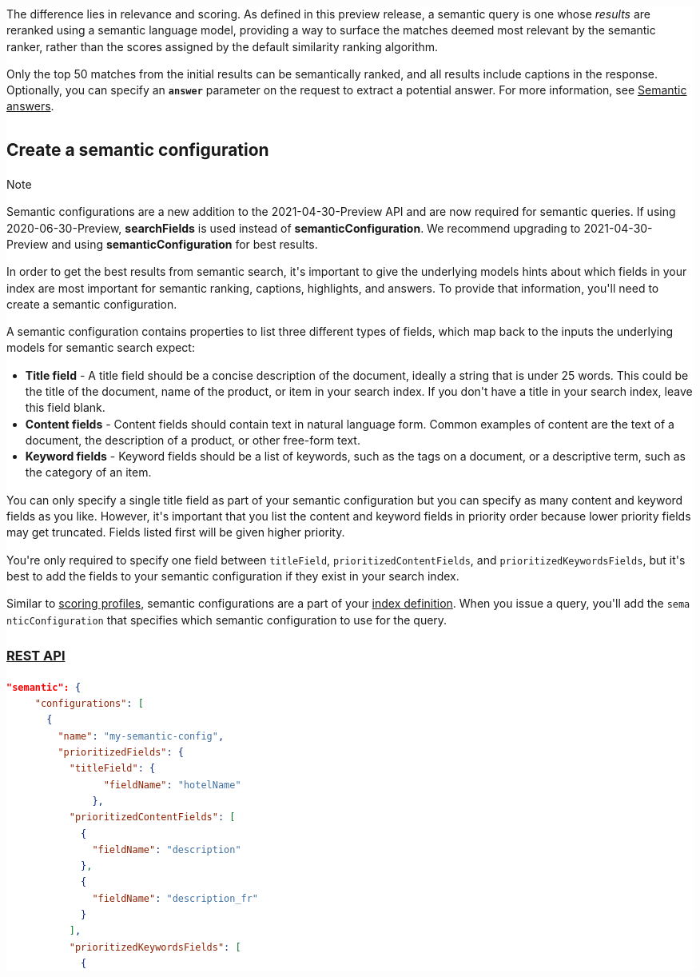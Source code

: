 The difference lies in relevance and scoring. As defined in this preview release, a semantic query is one whose *results* are reranked using a semantic language model, providing a way to surface the matches deemed most relevant by the semantic ranker, rather than the scores assigned by the default similarity ranking algorithm.

Only the top 50 matches from the initial results can be semantically ranked, and all results include captions in the response. Optionally, you can specify an **`answer`** parameter on the request to extract a potential answer. For more information, see [Semantic answers](semantic-answers.md).

## Create a semantic configuration

> [!NOTE]
> Semantic configurations are a new addition to the 2021-04-30-Preview API and are now required for semantic queries. If using 2020-06-30-Preview, **searchFields** is used instead of **semanticConfiguration**. We recommend upgrading to 2021-04-30-Preview  and using **semanticConfiguration** for best results.

In order to get the best results from semantic search, it's important to give the underlying models hints about which fields in your index are most important for semantic ranking, captions, highlights, and answers. To provide that information, you'll need to create a semantic configuration.

A semantic configuration contains properties to list three different types of fields, which map back to the inputs the underlying models for semantic search expect:

+ **Title field** - A title field should be a concise description of the document, ideally a string that is under 25 words. This could be the title of the document, name of the product, or item in your search index. If you don't have a title in your search index, leave this field blank.
+ **Content fields** - Content fields should contain text in natural language form. Common examples of content are the text of a document, the description of a product, or other free-form text.
+ **Keyword fields** - Keyword fields should be a list of keywords, such as the tags on a document, or a descriptive term, such as the category of an item. 

You can only specify a single title field as part of your semantic configuration but you can specify as many content and keyword fields as you like. However, it's important that you list the content and keyword fields in priority order because lower priority fields may get truncated. Fields listed first will be given higher priority. 

You're only required to specify one field between `titleField`, `prioritizedContentFields`, and `prioritizedKeywordsFields`, but it's best to add the fields to your semantic configuration if they exist in your search index.

Similar to [scoring profiles](index-add-scoring-profiles.md), semantic configurations are a part of your [index definition](/rest/api/searchservice/preview-api/create-or-update-index). When you issue a query, you'll add the `semanticConfiguration` that specifies which semantic configuration to use for the query.

### [**REST API**](#tab/rest)

 ```json
"semantic": {
      "configurations": [
        {
          "name": "my-semantic-config",
          "prioritizedFields": {
            "titleField": {
                  "fieldName": "hotelName"
                },
            "prioritizedContentFields": [
              {
                "fieldName": "description"
              },
              {
                "fieldName": "description_fr"
              }
            ],
            "prioritizedKeywordsFields": [
              {
 ```